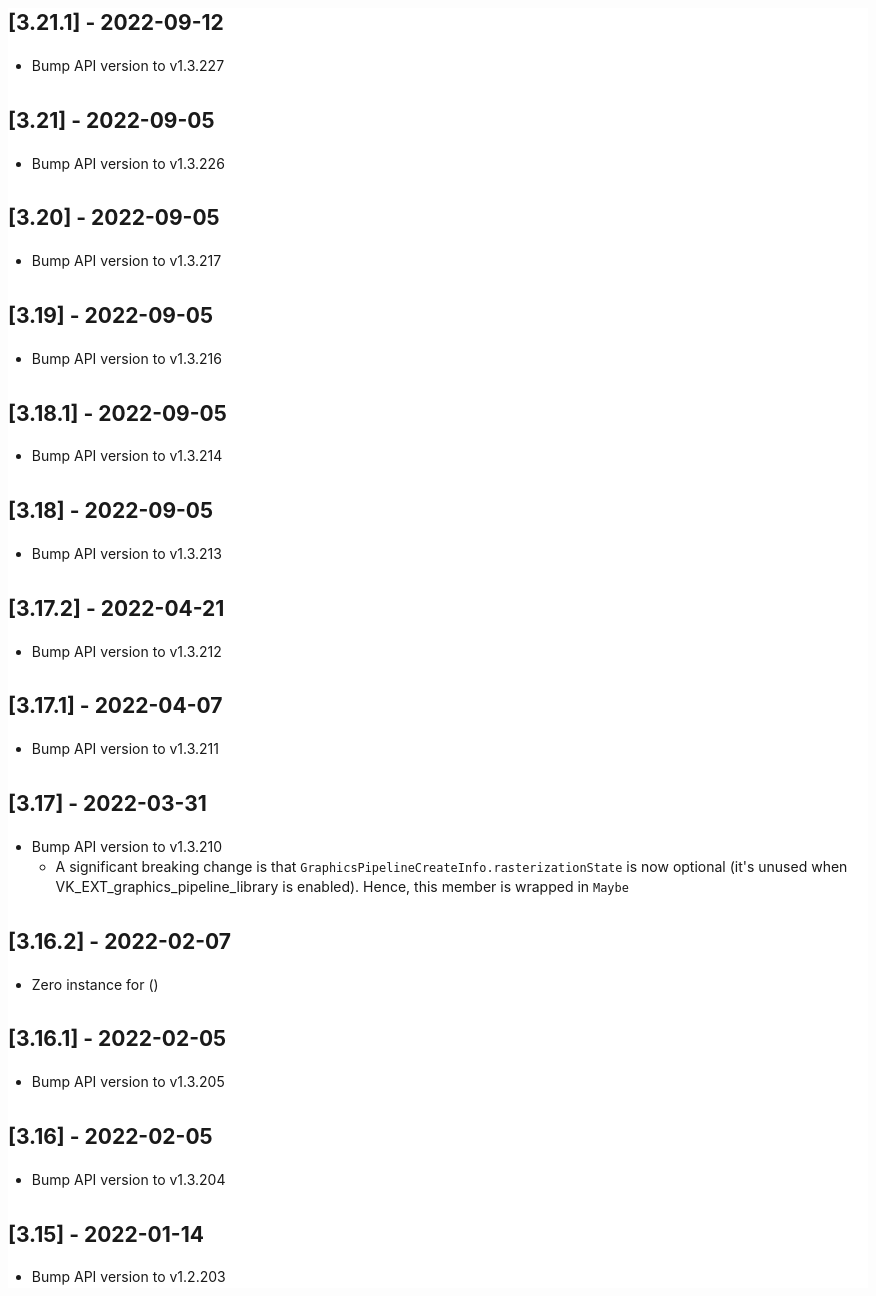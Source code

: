 ## [3.21.1] - 2022-09-12
- Bump API version to v1.3.227

## [3.21] - 2022-09-05
- Bump API version to v1.3.226

## [3.20] - 2022-09-05
- Bump API version to v1.3.217

## [3.19] - 2022-09-05
- Bump API version to v1.3.216

## [3.18.1] - 2022-09-05
- Bump API version to v1.3.214

## [3.18] - 2022-09-05
- Bump API version to v1.3.213

## [3.17.2] - 2022-04-21
- Bump API version to v1.3.212

## [3.17.1] - 2022-04-07
- Bump API version to v1.3.211

## [3.17] - 2022-03-31
- Bump API version to v1.3.210
  - A significant breaking change is that
    `GraphicsPipelineCreateInfo.rasterizationState` is now optional (it's
    unused when VK_EXT_graphics_pipeline_library is enabled). Hence, this
    member is wrapped in `Maybe`

## [3.16.2] - 2022-02-07
- Zero instance for ()

## [3.16.1] - 2022-02-05
- Bump API version to v1.3.205

## [3.16] - 2022-02-05
- Bump API version to v1.3.204

## [3.15] - 2022-01-14
- Bump API version to v1.2.203
